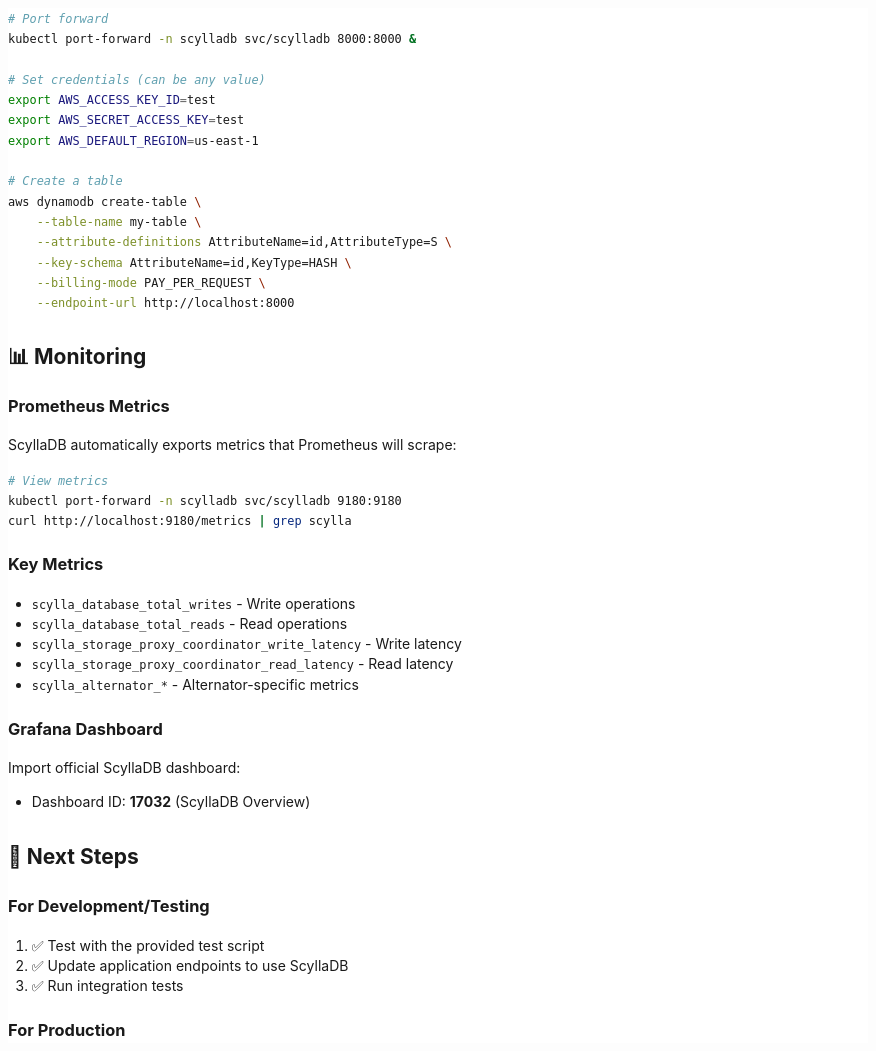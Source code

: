 ```bash
# Port forward
kubectl port-forward -n scylladb svc/scylladb 8000:8000 &

# Set credentials (can be any value)
export AWS_ACCESS_KEY_ID=test
export AWS_SECRET_ACCESS_KEY=test
export AWS_DEFAULT_REGION=us-east-1

# Create a table
aws dynamodb create-table \
    --table-name my-table \
    --attribute-definitions AttributeName=id,AttributeType=S \
    --key-schema AttributeName=id,KeyType=HASH \
    --billing-mode PAY_PER_REQUEST \
    --endpoint-url http://localhost:8000
```

## 📊 Monitoring

### Prometheus Metrics

ScyllaDB automatically exports metrics that Prometheus will scrape:

```bash
# View metrics
kubectl port-forward -n scylladb svc/scylladb 9180:9180
curl http://localhost:9180/metrics | grep scylla
```

### Key Metrics

- `scylla_database_total_writes` - Write operations
- `scylla_database_total_reads` - Read operations
- `scylla_storage_proxy_coordinator_write_latency` - Write latency
- `scylla_storage_proxy_coordinator_read_latency` - Read latency
- `scylla_alternator_*` - Alternator-specific metrics

### Grafana Dashboard

Import official ScyllaDB dashboard:
- Dashboard ID: **17032** (ScyllaDB Overview)

## 🔄 Next Steps

### For Development/Testing

1. ✅ Test with the provided test script
2. ✅ Update application endpoints to use ScyllaDB
3. ✅ Run integration tests

### For Production
